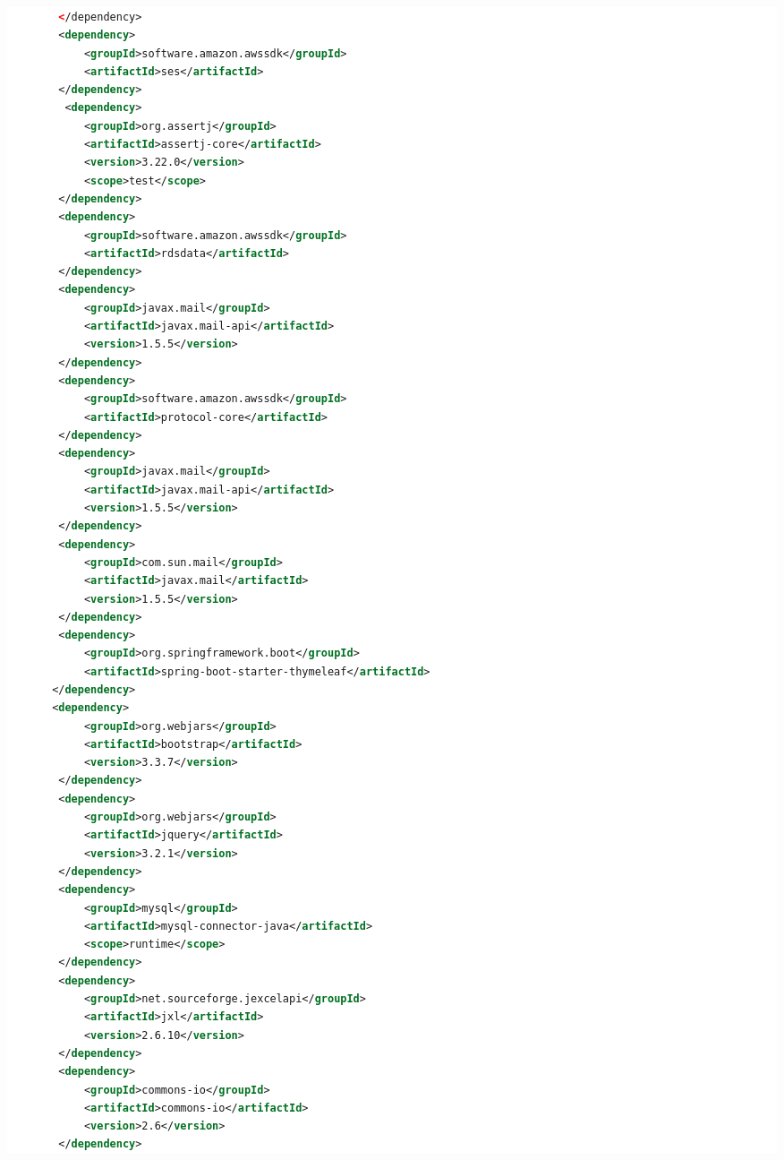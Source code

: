 ```xml
        </dependency>
        <dependency>
            <groupId>software.amazon.awssdk</groupId>
            <artifactId>ses</artifactId>
        </dependency>
         <dependency>
            <groupId>org.assertj</groupId>
            <artifactId>assertj-core</artifactId>
            <version>3.22.0</version>
            <scope>test</scope>
        </dependency>
        <dependency>
            <groupId>software.amazon.awssdk</groupId>
            <artifactId>rdsdata</artifactId>
        </dependency>
        <dependency>
            <groupId>javax.mail</groupId>
            <artifactId>javax.mail-api</artifactId>
            <version>1.5.5</version>
        </dependency>
        <dependency>
            <groupId>software.amazon.awssdk</groupId>
            <artifactId>protocol-core</artifactId>
        </dependency>
        <dependency>
            <groupId>javax.mail</groupId>
            <artifactId>javax.mail-api</artifactId>
            <version>1.5.5</version>
        </dependency>
        <dependency>
            <groupId>com.sun.mail</groupId>
            <artifactId>javax.mail</artifactId>
            <version>1.5.5</version>
        </dependency>
        <dependency>
            <groupId>org.springframework.boot</groupId>
            <artifactId>spring-boot-starter-thymeleaf</artifactId>
       </dependency>
       <dependency>
            <groupId>org.webjars</groupId>
            <artifactId>bootstrap</artifactId>
            <version>3.3.7</version>
        </dependency>
        <dependency>
            <groupId>org.webjars</groupId>
            <artifactId>jquery</artifactId>
            <version>3.2.1</version>
        </dependency>
        <dependency>
            <groupId>mysql</groupId>
            <artifactId>mysql-connector-java</artifactId>
            <scope>runtime</scope>
        </dependency>
        <dependency>
            <groupId>net.sourceforge.jexcelapi</groupId>
            <artifactId>jxl</artifactId>
            <version>2.6.10</version>
        </dependency>
        <dependency>
            <groupId>commons-io</groupId>
            <artifactId>commons-io</artifactId>
            <version>2.6</version>
        </dependency>
```